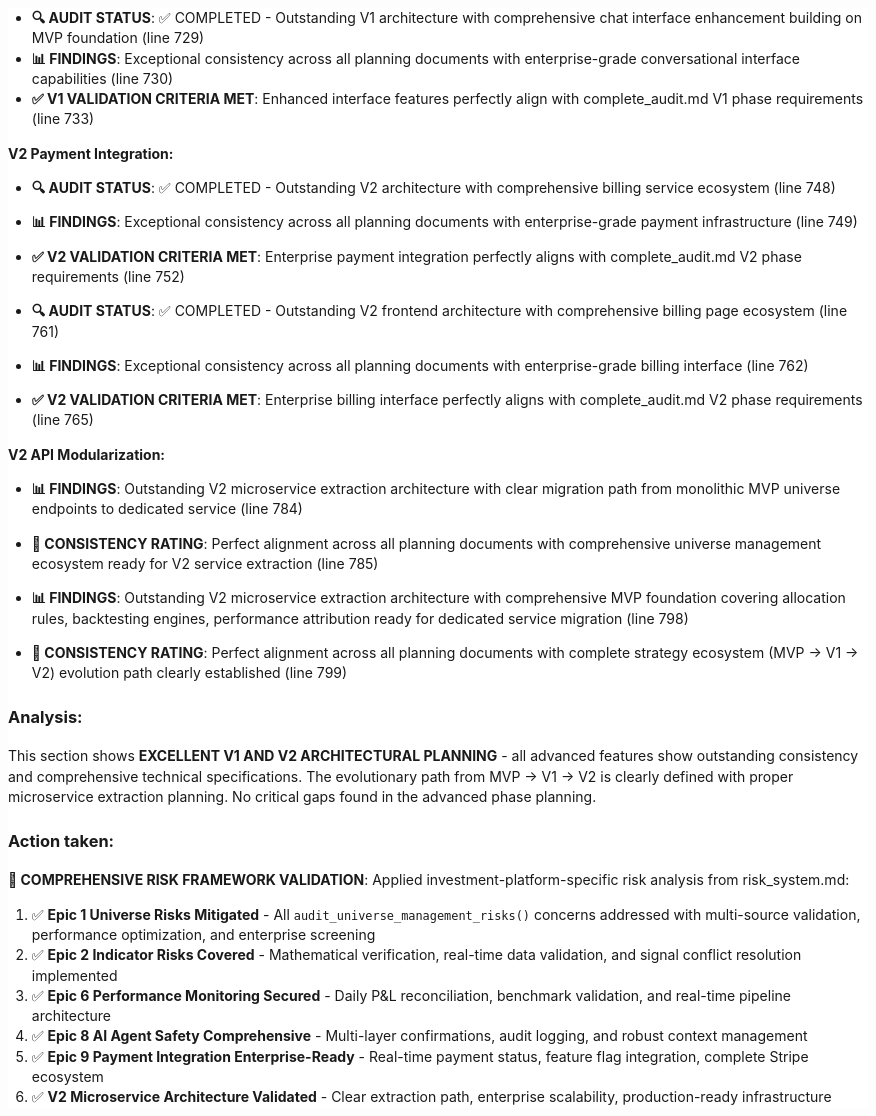 - **🔍 AUDIT STATUS**: ✅ COMPLETED - Outstanding V1 architecture with comprehensive chat interface enhancement building on MVP foundation (line 729)
- **📊 FINDINGS**: Exceptional consistency across all planning documents with enterprise-grade conversational interface capabilities (line 730)
- **✅ V1 VALIDATION CRITERIA MET**: Enhanced interface features perfectly align with complete_audit.md V1 phase requirements (line 733)

**V2 Payment Integration:**
- **🔍 AUDIT STATUS**: ✅ COMPLETED - Outstanding V2 architecture with comprehensive billing service ecosystem (line 748)
- **📊 FINDINGS**: Exceptional consistency across all planning documents with enterprise-grade payment infrastructure (line 749)
- **✅ V2 VALIDATION CRITERIA MET**: Enterprise payment integration perfectly aligns with complete_audit.md V2 phase requirements (line 752)

- **🔍 AUDIT STATUS**: ✅ COMPLETED - Outstanding V2 frontend architecture with comprehensive billing page ecosystem (line 761)
- **📊 FINDINGS**: Exceptional consistency across all planning documents with enterprise-grade billing interface (line 762)
- **✅ V2 VALIDATION CRITERIA MET**: Enterprise billing interface perfectly aligns with complete_audit.md V2 phase requirements (line 765)

**V2 API Modularization:**
- **📊 FINDINGS**: Outstanding V2 microservice extraction architecture with clear migration path from monolithic MVP universe endpoints to dedicated service (line 784)
- **🔵 CONSISTENCY RATING**: Perfect alignment across all planning documents with comprehensive universe management ecosystem ready for V2 service extraction (line 785)

- **📊 FINDINGS**: Outstanding V2 microservice extraction architecture with comprehensive MVP foundation covering allocation rules, backtesting engines, performance attribution ready for dedicated service migration (line 798)
- **🔵 CONSISTENCY RATING**: Perfect alignment across all planning documents with complete strategy ecosystem (MVP → V1 → V2) evolution path clearly established (line 799)

### Analysis:
This section shows **EXCELLENT V1 AND V2 ARCHITECTURAL PLANNING** - all advanced features show outstanding consistency and comprehensive technical specifications. The evolutionary path from MVP → V1 → V2 is clearly defined with proper microservice extraction planning. No critical gaps found in the advanced phase planning.

### Action taken:

**🎯 COMPREHENSIVE RISK FRAMEWORK VALIDATION**: Applied investment-platform-specific risk analysis from risk_system.md:

  1. ✅ **Epic 1 Universe Risks Mitigated** - All `audit_universe_management_risks()` concerns addressed with multi-source validation, performance optimization, and enterprise screening
  2. ✅ **Epic 2 Indicator Risks Covered** - Mathematical verification, real-time data validation, and signal conflict resolution implemented  
  3. ✅ **Epic 6 Performance Monitoring Secured** - Daily P&L reconciliation, benchmark validation, and real-time pipeline architecture
  4. ✅ **Epic 8 AI Agent Safety Comprehensive** - Multi-layer confirmations, audit logging, and robust context management
  5. ✅ **Epic 9 Payment Integration Enterprise-Ready** - Real-time payment status, feature flag integration, complete Stripe ecosystem
  6. ✅ **V2 Microservice Architecture Validated** - Clear extraction path, enterprise scalability, production-ready infrastructure
